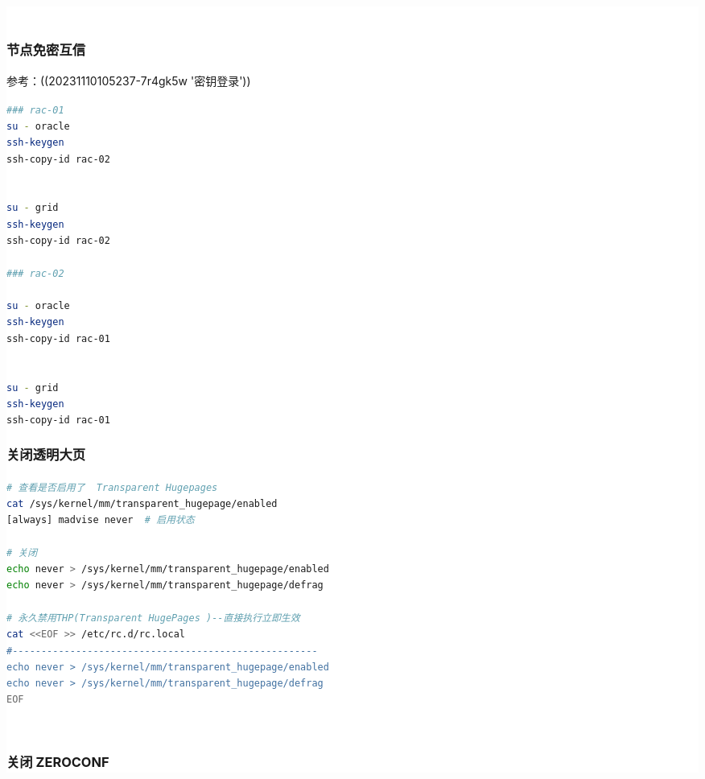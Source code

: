 ‍

### 节点免密互信

参考：((20231110105237-7r4gk5w '密钥登录'))

```bash
### rac-01
su - oracle
ssh-keygen
ssh-copy-id rac-02


su - grid
ssh-keygen
ssh-copy-id rac-02

### rac-02

su - oracle
ssh-keygen
ssh-copy-id rac-01


su - grid
ssh-keygen
ssh-copy-id rac-01

```

### 关闭透明大页

```bash
# 查看是否启用了  Transparent Hugepages
cat /sys/kernel/mm/transparent_hugepage/enabled
[always] madvise never  # 启用状态

# 关闭
echo never > /sys/kernel/mm/transparent_hugepage/enabled 
echo never > /sys/kernel/mm/transparent_hugepage/defrag

# 永久禁用THP(Transparent HugePages )--直接执行立即生效
cat <<EOF >> /etc/rc.d/rc.local
#-----------------------------------------------------
echo never > /sys/kernel/mm/transparent_hugepage/enabled 
echo never > /sys/kernel/mm/transparent_hugepage/defrag
EOF
```

‍

### 关闭 ZEROCONF
